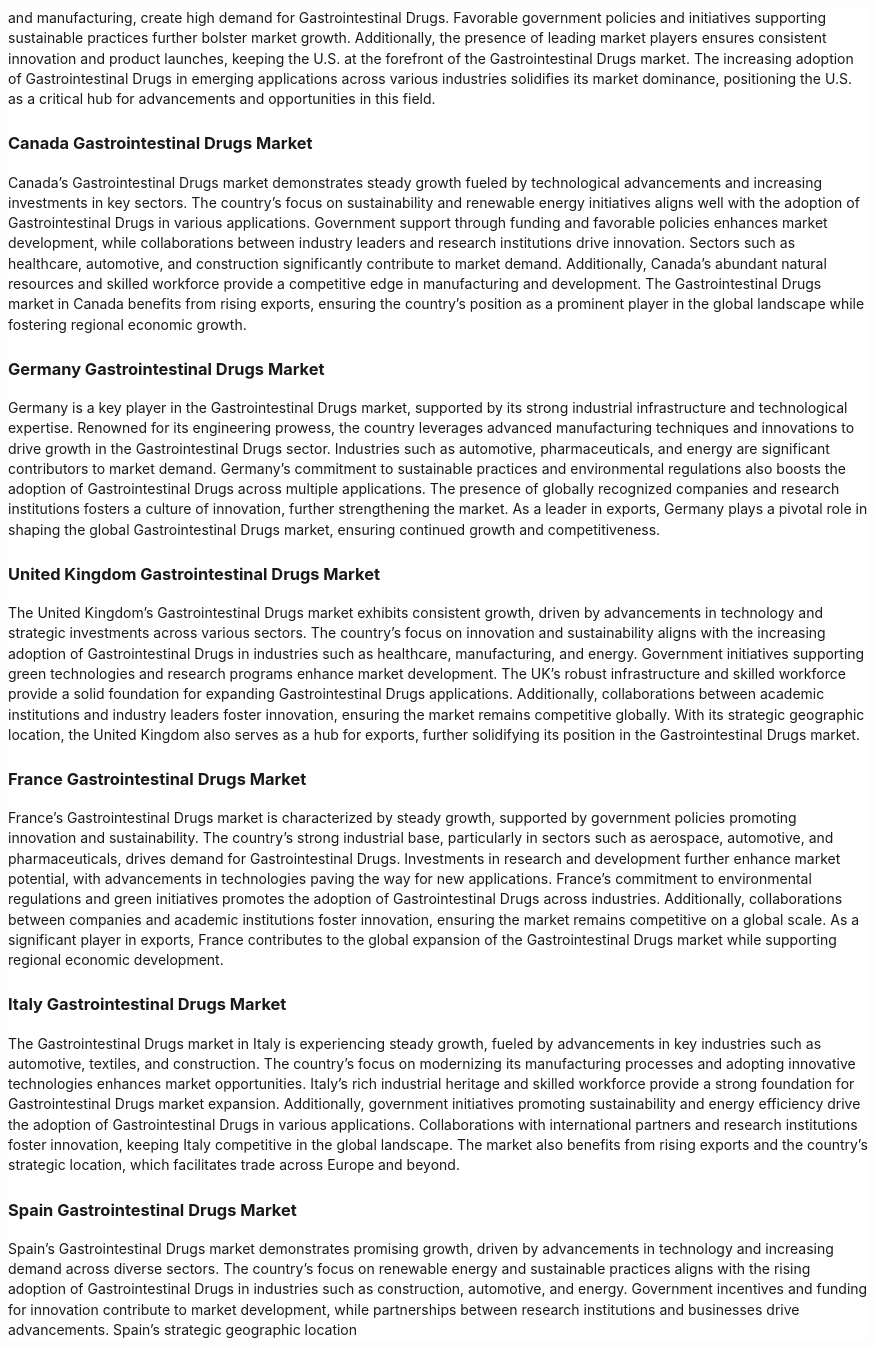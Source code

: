 and manufacturing, create high demand for Gastrointestinal Drugs. Favorable government policies and initiatives supporting sustainable practices further bolster market growth. Additionally, the presence of leading market players ensures consistent innovation and product launches, keeping the U.S. at the forefront of the Gastrointestinal Drugs market. The increasing adoption of Gastrointestinal Drugs in emerging applications across various industries solidifies its market dominance, positioning the U.S. as a critical hub for advancements and opportunities in this field.</p><h3>Canada Gastrointestinal Drugs Market</h3><p>Canada&rsquo;s Gastrointestinal Drugs market demonstrates steady growth fueled by technological advancements and increasing investments in key sectors. The country&rsquo;s focus on sustainability and renewable energy initiatives aligns well with the adoption of Gastrointestinal Drugs in various applications. Government support through funding and favorable policies enhances market development, while collaborations between industry leaders and research institutions drive innovation. Sectors such as healthcare, automotive, and construction significantly contribute to market demand. Additionally, Canada&rsquo;s abundant natural resources and skilled workforce provide a competitive edge in manufacturing and development. The Gastrointestinal Drugs market in Canada benefits from rising exports, ensuring the country&rsquo;s position as a prominent player in the global landscape while fostering regional economic growth.</p><h3>Germany Gastrointestinal Drugs Market</h3><p>Germany is a key player in the Gastrointestinal Drugs market, supported by its strong industrial infrastructure and technological expertise. Renowned for its engineering prowess, the country leverages advanced manufacturing techniques and innovations to drive growth in the Gastrointestinal Drugs sector. Industries such as automotive, pharmaceuticals, and energy are significant contributors to market demand. Germany&rsquo;s commitment to sustainable practices and environmental regulations also boosts the adoption of Gastrointestinal Drugs across multiple applications. The presence of globally recognized companies and research institutions fosters a culture of innovation, further strengthening the market. As a leader in exports, Germany plays a pivotal role in shaping the global Gastrointestinal Drugs market, ensuring continued growth and competitiveness.</p><h3>United Kingdom Gastrointestinal Drugs Market</h3><p>The United Kingdom&rsquo;s Gastrointestinal Drugs market exhibits consistent growth, driven by advancements in technology and strategic investments across various sectors. The country&rsquo;s focus on innovation and sustainability aligns with the increasing adoption of Gastrointestinal Drugs in industries such as healthcare, manufacturing, and energy. Government initiatives supporting green technologies and research programs enhance market development. The UK&rsquo;s robust infrastructure and skilled workforce provide a solid foundation for expanding Gastrointestinal Drugs applications. Additionally, collaborations between academic institutions and industry leaders foster innovation, ensuring the market remains competitive globally. With its strategic geographic location, the United Kingdom also serves as a hub for exports, further solidifying its position in the Gastrointestinal Drugs market.</p><h3>France Gastrointestinal Drugs Market</h3><p>France&rsquo;s Gastrointestinal Drugs market is characterized by steady growth, supported by government policies promoting innovation and sustainability. The country&rsquo;s strong industrial base, particularly in sectors such as aerospace, automotive, and pharmaceuticals, drives demand for Gastrointestinal Drugs. Investments in research and development further enhance market potential, with advancements in technologies paving the way for new applications. France&rsquo;s commitment to environmental regulations and green initiatives promotes the adoption of Gastrointestinal Drugs across industries. Additionally, collaborations between companies and academic institutions foster innovation, ensuring the market remains competitive on a global scale. As a significant player in exports, France contributes to the global expansion of the Gastrointestinal Drugs market while supporting regional economic development.</p><h3>Italy Gastrointestinal Drugs Market</h3><p>The Gastrointestinal Drugs market in Italy is experiencing steady growth, fueled by advancements in key industries such as automotive, textiles, and construction. The country&rsquo;s focus on modernizing its manufacturing processes and adopting innovative technologies enhances market opportunities. Italy&rsquo;s rich industrial heritage and skilled workforce provide a strong foundation for Gastrointestinal Drugs market expansion. Additionally, government initiatives promoting sustainability and energy efficiency drive the adoption of Gastrointestinal Drugs in various applications. Collaborations with international partners and research institutions foster innovation, keeping Italy competitive in the global landscape. The market also benefits from rising exports and the country&rsquo;s strategic location, which facilitates trade across Europe and beyond.</p><h3>Spain Gastrointestinal Drugs Market</h3><p>Spain&rsquo;s Gastrointestinal Drugs market demonstrates promising growth, driven by advancements in technology and increasing demand across diverse sectors. The country&rsquo;s focus on renewable energy and sustainable practices aligns with the rising adoption of Gastrointestinal Drugs in industries such as construction, automotive, and energy. Government incentives and funding for innovation contribute to market development, while partnerships between research institutions and businesses drive advancements. Spain&rsquo;s strategic geographic location